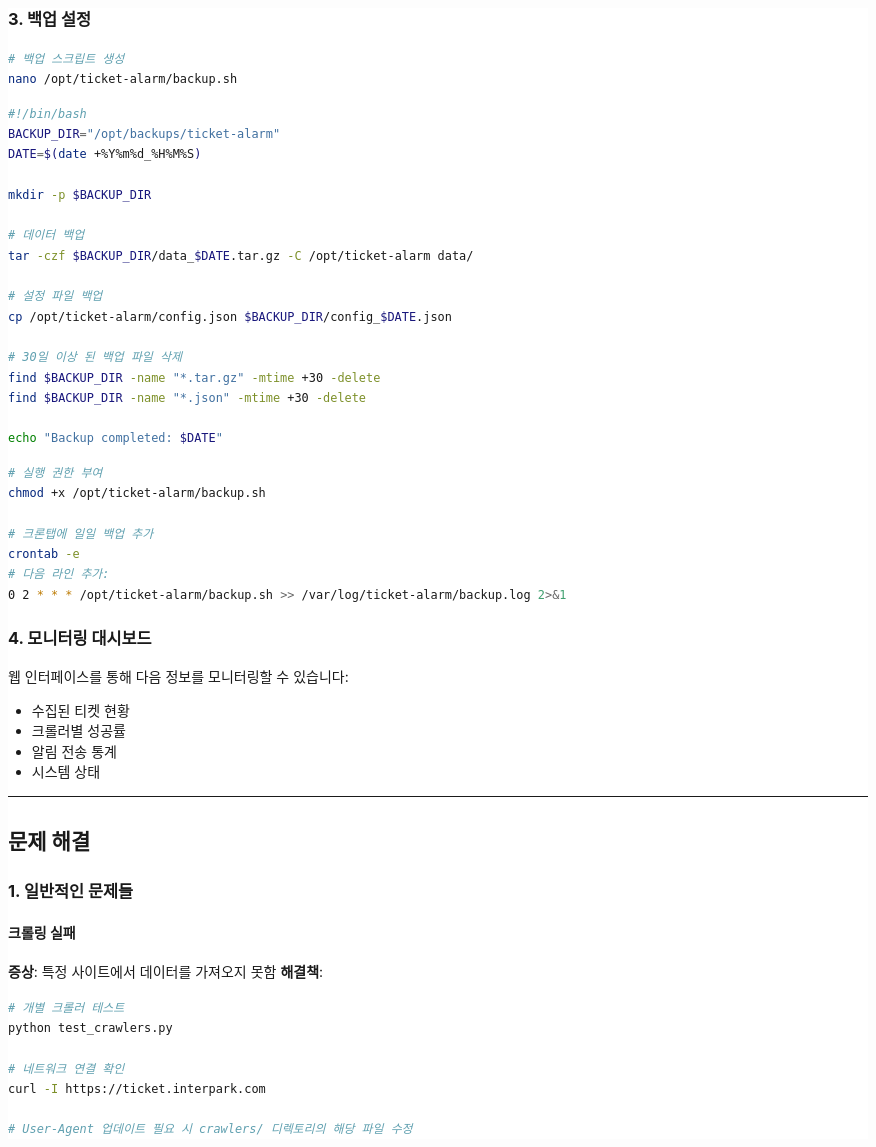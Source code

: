 ### 3. 백업 설정

```bash
# 백업 스크립트 생성
nano /opt/ticket-alarm/backup.sh
```

```bash
#!/bin/bash
BACKUP_DIR="/opt/backups/ticket-alarm"
DATE=$(date +%Y%m%d_%H%M%S)

mkdir -p $BACKUP_DIR

# 데이터 백업
tar -czf $BACKUP_DIR/data_$DATE.tar.gz -C /opt/ticket-alarm data/

# 설정 파일 백업
cp /opt/ticket-alarm/config.json $BACKUP_DIR/config_$DATE.json

# 30일 이상 된 백업 파일 삭제
find $BACKUP_DIR -name "*.tar.gz" -mtime +30 -delete
find $BACKUP_DIR -name "*.json" -mtime +30 -delete

echo "Backup completed: $DATE"
```

```bash
# 실행 권한 부여
chmod +x /opt/ticket-alarm/backup.sh

# 크론탭에 일일 백업 추가
crontab -e
# 다음 라인 추가:
0 2 * * * /opt/ticket-alarm/backup.sh >> /var/log/ticket-alarm/backup.log 2>&1
```

### 4. 모니터링 대시보드

웹 인터페이스를 통해 다음 정보를 모니터링할 수 있습니다:
- 수집된 티켓 현황
- 크롤러별 성공률
- 알림 전송 통계
- 시스템 상태

---

## 문제 해결

### 1. 일반적인 문제들

#### 크롤링 실패
**증상**: 특정 사이트에서 데이터를 가져오지 못함
**해결책**:
```bash
# 개별 크롤러 테스트
python test_crawlers.py

# 네트워크 연결 확인
curl -I https://ticket.interpark.com

# User-Agent 업데이트 필요 시 crawlers/ 디렉토리의 해당 파일 수정
```
